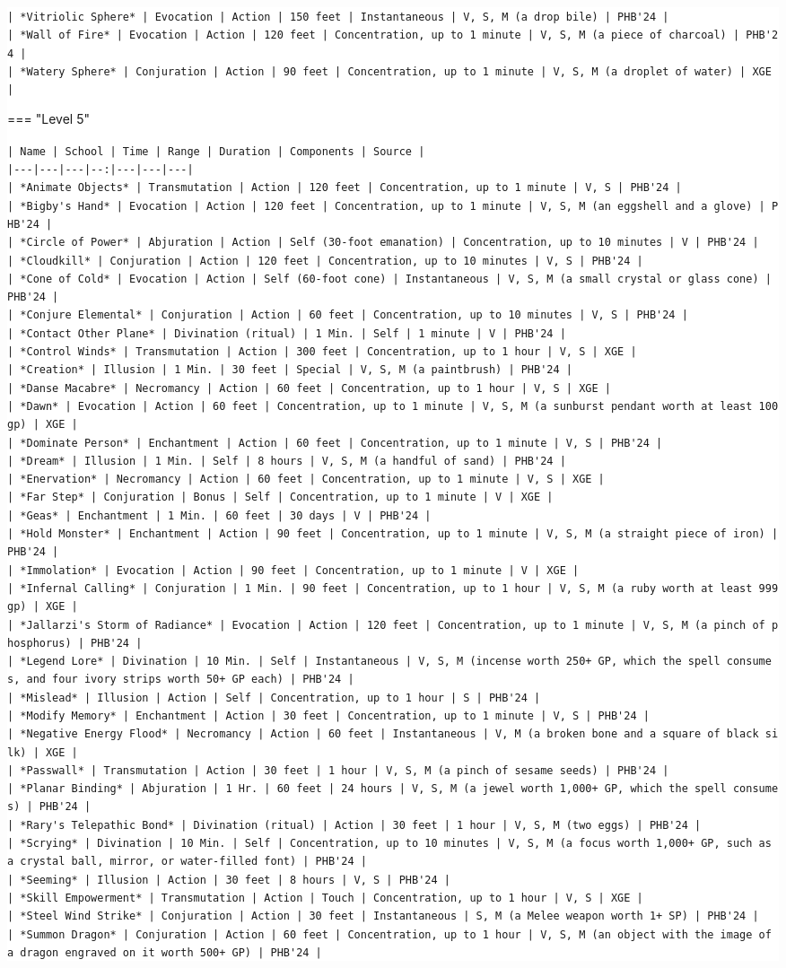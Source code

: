     | *Vitriolic Sphere* | Evocation | Action | 150 feet | Instantaneous | V, S, M (a drop bile) | PHB'24 |
    | *Wall of Fire* | Evocation | Action | 120 feet | Concentration, up to 1 minute | V, S, M (a piece of charcoal) | PHB'24 |
    | *Watery Sphere* | Conjuration | Action | 90 feet | Concentration, up to 1 minute | V, S, M (a droplet of water) | XGE |

=== "Level 5"

    | Name | School | Time | Range | Duration | Components | Source |
    |---|---|---|--:|---|---|---|
    | *Animate Objects* | Transmutation | Action | 120 feet | Concentration, up to 1 minute | V, S | PHB'24 |
    | *Bigby's Hand* | Evocation | Action | 120 feet | Concentration, up to 1 minute | V, S, M (an eggshell and a glove) | PHB'24 |
    | *Circle of Power* | Abjuration | Action | Self (30-foot emanation) | Concentration, up to 10 minutes | V | PHB'24 |
    | *Cloudkill* | Conjuration | Action | 120 feet | Concentration, up to 10 minutes | V, S | PHB'24 |
    | *Cone of Cold* | Evocation | Action | Self (60-foot cone) | Instantaneous | V, S, M (a small crystal or glass cone) | PHB'24 |
    | *Conjure Elemental* | Conjuration | Action | 60 feet | Concentration, up to 10 minutes | V, S | PHB'24 |
    | *Contact Other Plane* | Divination (ritual) | 1 Min. | Self | 1 minute | V | PHB'24 |
    | *Control Winds* | Transmutation | Action | 300 feet | Concentration, up to 1 hour | V, S | XGE |
    | *Creation* | Illusion | 1 Min. | 30 feet | Special | V, S, M (a paintbrush) | PHB'24 |
    | *Danse Macabre* | Necromancy | Action | 60 feet | Concentration, up to 1 hour | V, S | XGE |
    | *Dawn* | Evocation | Action | 60 feet | Concentration, up to 1 minute | V, S, M (a sunburst pendant worth at least 100 gp) | XGE |
    | *Dominate Person* | Enchantment | Action | 60 feet | Concentration, up to 1 minute | V, S | PHB'24 |
    | *Dream* | Illusion | 1 Min. | Self | 8 hours | V, S, M (a handful of sand) | PHB'24 |
    | *Enervation* | Necromancy | Action | 60 feet | Concentration, up to 1 minute | V, S | XGE |
    | *Far Step* | Conjuration | Bonus | Self | Concentration, up to 1 minute | V | XGE |
    | *Geas* | Enchantment | 1 Min. | 60 feet | 30 days | V | PHB'24 |
    | *Hold Monster* | Enchantment | Action | 90 feet | Concentration, up to 1 minute | V, S, M (a straight piece of iron) | PHB'24 |
    | *Immolation* | Evocation | Action | 90 feet | Concentration, up to 1 minute | V | XGE |
    | *Infernal Calling* | Conjuration | 1 Min. | 90 feet | Concentration, up to 1 hour | V, S, M (a ruby worth at least 999 gp) | XGE |
    | *Jallarzi's Storm of Radiance* | Evocation | Action | 120 feet | Concentration, up to 1 minute | V, S, M (a pinch of phosphorus) | PHB'24 |
    | *Legend Lore* | Divination | 10 Min. | Self | Instantaneous | V, S, M (incense worth 250+ GP, which the spell consumes, and four ivory strips worth 50+ GP each) | PHB'24 |
    | *Mislead* | Illusion | Action | Self | Concentration, up to 1 hour | S | PHB'24 |
    | *Modify Memory* | Enchantment | Action | 30 feet | Concentration, up to 1 minute | V, S | PHB'24 |
    | *Negative Energy Flood* | Necromancy | Action | 60 feet | Instantaneous | V, M (a broken bone and a square of black silk) | XGE |
    | *Passwall* | Transmutation | Action | 30 feet | 1 hour | V, S, M (a pinch of sesame seeds) | PHB'24 |
    | *Planar Binding* | Abjuration | 1 Hr. | 60 feet | 24 hours | V, S, M (a jewel worth 1,000+ GP, which the spell consumes) | PHB'24 |
    | *Rary's Telepathic Bond* | Divination (ritual) | Action | 30 feet | 1 hour | V, S, M (two eggs) | PHB'24 |
    | *Scrying* | Divination | 10 Min. | Self | Concentration, up to 10 minutes | V, S, M (a focus worth 1,000+ GP, such as a crystal ball, mirror, or water-filled font) | PHB'24 |
    | *Seeming* | Illusion | Action | 30 feet | 8 hours | V, S | PHB'24 |
    | *Skill Empowerment* | Transmutation | Action | Touch | Concentration, up to 1 hour | V, S | XGE |
    | *Steel Wind Strike* | Conjuration | Action | 30 feet | Instantaneous | S, M (a Melee weapon worth 1+ SP) | PHB'24 |
    | *Summon Dragon* | Conjuration | Action | 60 feet | Concentration, up to 1 hour | V, S, M (an object with the image of a dragon engraved on it worth 500+ GP) | PHB'24 |